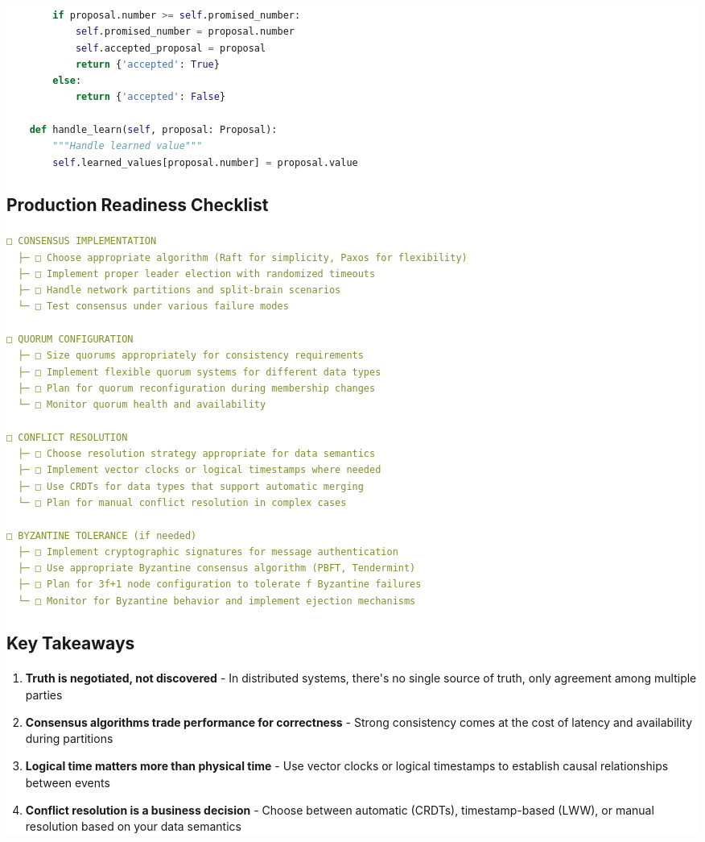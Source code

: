 ```python
        if proposal.number >= self.promised_number:
            self.promised_number = proposal.number
            self.accepted_proposal = proposal
            return {'accepted': True}
        else:
            return {'accepted': False}
    
    def handle_learn(self, proposal: Proposal):
        """Handle learned value"""
        self.learned_values[proposal.number] = proposal.value
```

## Production Readiness Checklist

```yaml
□ CONSENSUS IMPLEMENTATION
  ├─ □ Choose appropriate algorithm (Raft for simplicity, Paxos for flexibility)
  ├─ □ Implement proper leader election with randomized timeouts
  ├─ □ Handle network partitions and split-brain scenarios
  └─ □ Test consensus under various failure modes

□ QUORUM CONFIGURATION
  ├─ □ Size quorums appropriately for consistency requirements
  ├─ □ Implement flexible quorum systems for different data types
  ├─ □ Plan for quorum reconfiguration during membership changes
  └─ □ Monitor quorum health and availability

□ CONFLICT RESOLUTION
  ├─ □ Choose resolution strategy appropriate for data semantics
  ├─ □ Implement vector clocks or logical timestamps where needed
  ├─ □ Use CRDTs for data types that support automatic merging
  └─ □ Plan for manual conflict resolution in complex cases

□ BYZANTINE TOLERANCE (if needed)
  ├─ □ Implement cryptographic signatures for message authentication
  ├─ □ Use appropriate Byzantine consensus algorithm (PBFT, Tendermint)
  ├─ □ Plan for 3f+1 node configuration to tolerate f Byzantine failures
  └─ □ Monitor for Byzantine behavior and implement ejection mechanisms
```

## Key Takeaways

1. **Truth is negotiated, not discovered** - In distributed systems, there's no single source of truth, only agreement among multiple parties

2. **Consensus algorithms trade performance for correctness** - Strong consistency comes at the cost of latency and availability during partitions

3. **Logical time matters more than physical time** - Use vector clocks or logical timestamps to establish causal relationships between events

4. **Conflict resolution is a business decision** - Choose between automatic (CRDTs), timestamp-based (LWW), or manual resolution based on your data semantics
